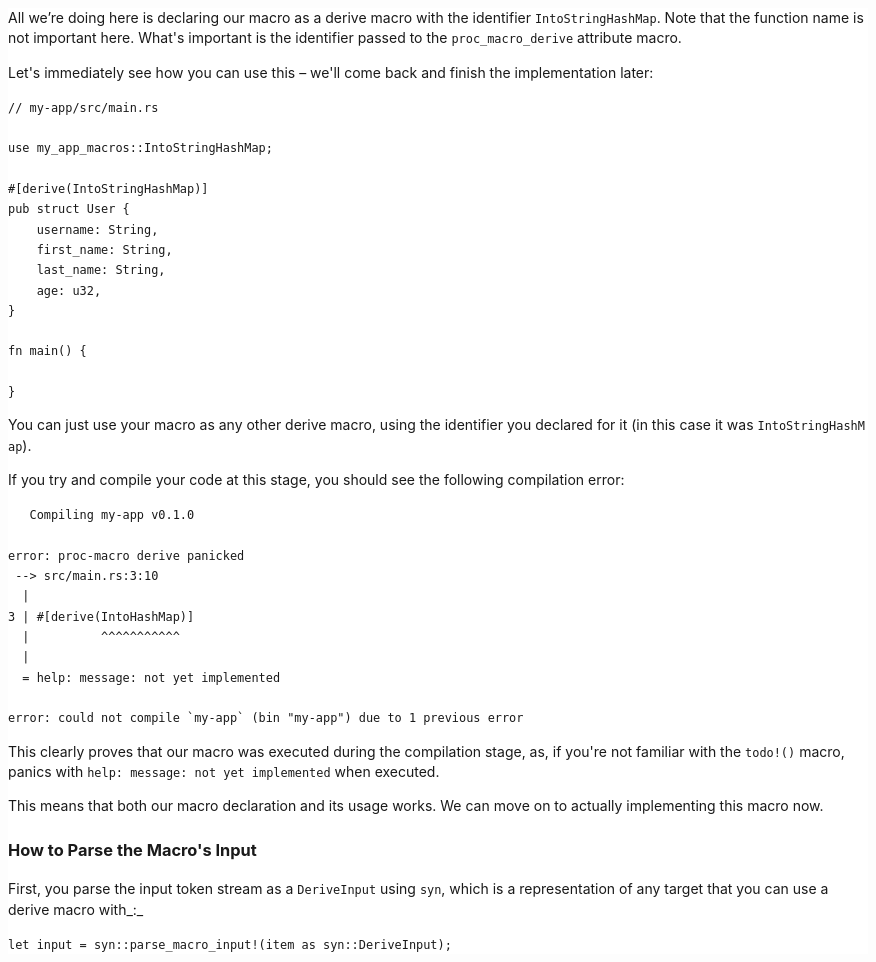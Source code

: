All we’re doing here is declaring our macro as a derive macro with the identifier `IntoStringHashMap`. Note that the function name is not important here. What's important is the identifier passed to the `proc_macro_derive` attribute macro.

Let's immediately see how you can use this – we'll come back and finish the implementation later:

```
// my-app/src/main.rs

use my_app_macros::IntoStringHashMap;

#[derive(IntoStringHashMap)]
pub struct User {
    username: String,
    first_name: String,
    last_name: String,
    age: u32,
}

fn main() {

}
```

You can just use your macro as any other derive macro, using the identifier you declared for it (in this case it was `IntoStringHashMap`).

If you try and compile your code at this stage, you should see the following compilation error:

```
   Compiling my-app v0.1.0 

error: proc-macro derive panicked
 --> src/main.rs:3:10
  |
3 | #[derive(IntoHashMap)]
  |          ^^^^^^^^^^^
  |
  = help: message: not yet implemented

error: could not compile `my-app` (bin "my-app") due to 1 previous error
```

This clearly proves that our macro was executed during the compilation stage, as, if you're not familiar with the `todo!()` macro, panics with `help: message: not yet implemented` when executed.

This means that both our macro declaration and its usage works. We can move on to actually implementing this macro now.

### How to Parse the Macro's Input

First, you parse the input token stream as a `DeriveInput` using `syn`, which is a representation of any target that you can use a derive macro with_:_

```
let input = syn::parse_macro_input!(item as syn::DeriveInput);
```


[1]: https://www.freecodecamp.org/news/rust-in-replit/
[2]: #heading-what-are-macros-in-rust
[3]: #heading-types-of-macros-in-rust
[4]: #heading-types-of-procedural-macros
[5]: #heading-prerequisites
[6]: #heading-helpful-dependencies
[7]: #heading-how-to-write-a-simple-derive-macro
[8]: #heading-the-intostringhashmap-derive-macro
[9]: #heading-how-to-declare-a-derive-macro
[10]: #how-to-parse-macro-input
[11]: #how-to-ensure-a-struct-target-for-macro
[12]: #heading-how-to-build-the-output-code
[13]: #heading-how-to-use-your-derive-macro
[14]: #heading-how-to-improve-our-implementation
[15]: #heading-a-more-elaborate-derive-macro
[16]: #heading-the-derivecustommodel-macro
[17]: #how-to-separate-implementation-from-declaration
[18]: #heading-how-to-parse-derive-macro-arguments
[19]: #heading-how-to-implement-derivecustommodel
[20]: #heading-how-to-generate-each-custom-model
[21]: #how-to-use-your-derivecustommodal-macro
[22]: #heading-a-simple-attribute-macro
[23]: #heading-the-logduration-attribute
[24]: #heading-how-to-declare-an-attribute-macro
[25]: #heading-how-to-implement-the-logduration-attribute-macro
[26]: #how-to-use-your-log-duration-macro
[27]: #heading-a-more-elaborate-attribute-macro
[28]: #heading-the-cachedfn-attribute
[29]: #heading-how-to-implement-the-cachedfn-attribute-macro
[30]: #heading-cachedfn-attribute-arguments
[31]: #heading-how-to-use-the-cachedfn-macro
[32]: #heading-a-simple-function-like-macro
[33]: #heading-the-constantstring-macro
[34]: #heading-how-to-declare-a-function-like-macro
[35]: #heading-how-to-implement-the-constantstring-macro
[36]: #heading-how-to-use-the-constantstring-macro
[37]: #heading-a-more-elaborate-function-like-macro
[38]: #heading-the-hashmapify-macro
[39]: #heading-how-to-implement-the-hashmapify-macro
[40]: #how-to-parse-hash-mapifys-input
[41]: #how-to-generate-output-code
[42]: #heading-how-to-convert-custom-data-types-to-output-tokens
[43]: #heading-how-to-use-the-hashmapify-macro
[44]: #heading-beyond-writing-macros
[45]: #heading-helpful-cratestools
[46]: #heading-downsides-of-macros
[47]: #heading-debugging-or-lack-thereof
[48]: #heading-compile-time-costs
[49]: #heading-lack-of-auto-complete-and-code-checks
[50]: #heading-where-do-we-draw-the-line
[51]: #heading-wrapping-up
[52]: #heading-enjoying-my-work
[53]: https://doc.rust-lang.org/reference/macros-by-example.html
[54]: https://doc.rust-lang.org/reference/conditional-compilation.html
[55]: https://dev.to/balapriya/abstract-syntax-tree-ast-explained-in-plain-english-1h38
[56]: https://crates.io/users/dtolnay
[57]: https://doc.rust-lang.org/reference/expressions.html
[58]: https://github.com/dtolnay/cargo-expand
[59]: https://crates.io/users/dtolnay
[60]: https://docs.rs/trybuild/latest/trybuild/#
[61]: https://docs.rs/macrotest/latest/macrotest/#
[62]: https://rustc-dev-guide.rust-lang.org/macro-expansion.html
[63]: https://github.com/anshulsanghi-blog/macros-handbook
[64]: mailto:contact@anshulsanghi.tech
[65]: https://buymeacoffee.com/anshulsanghi